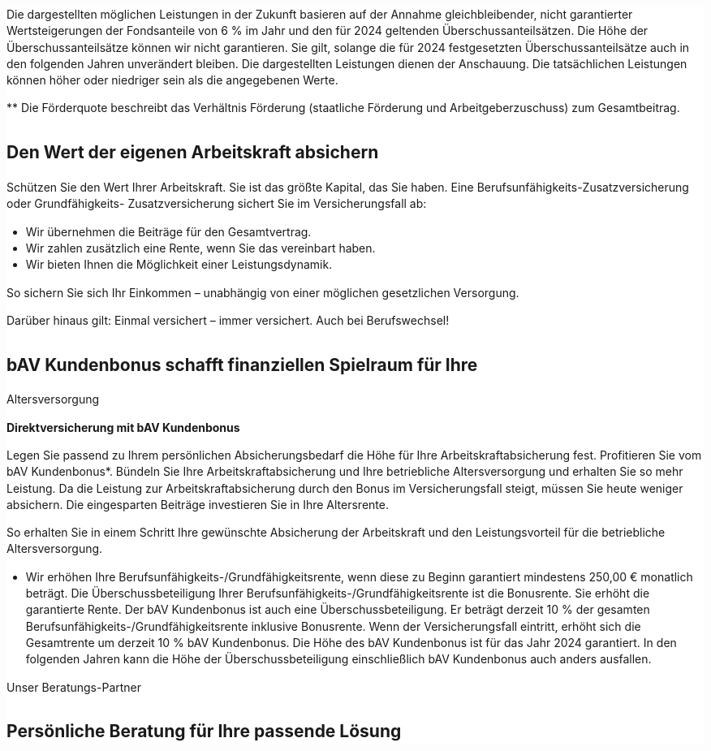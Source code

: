 Die dargestellten möglichen Leistungen in der Zukunft basieren auf der Annahme
gleichbleibender, nicht garantierter Wertsteigerungen der Fondsanteile von 6 %
im Jahr und den für 2024 geltenden Überschussanteilsätzen. Die Höhe der
Überschussanteilsätze können wir nicht garantieren. Sie gilt, solange die für
2024 festgesetzten Überschussanteilsätze auch in den folgenden Jahren
unverändert bleiben. Die dargestellten Leistungen dienen der Anschauung. Die
tatsächlichen Leistungen können höher oder niedriger sein als die angegebenen
Werte.

** Die Förderquote beschreibt das Verhältnis Förderung (staatliche Förderung
und Arbeitgeberzuschuss) zum Gesamtbeitrag.

##  Den Wert der eige­nen Arbeits­kraft absi­chern

Schützen Sie den Wert Ihrer Arbeitskraft. Sie ist das größte Kapital, das Sie
haben. Eine Berufsunfähigkeits-Zusatzversicherung oder Grundfähigkeits-
Zusatzversicherung sichert Sie im Versicherungsfall ab:

  * Wir übernehmen die Beiträge für den Gesamtvertrag.
  * Wir zahlen zusätzlich eine Rente, wenn Sie das vereinbart haben.
  * Wir bieten Ihnen die Möglichkeit einer Leistungsdynamik.

So sichern Sie sich Ihr Einkommen – unabhängig von einer möglichen
gesetzlichen Versorgung.

Darüber hinaus gilt: Einmal versichert – immer versichert. Auch bei
Berufswechsel!

##  bAV Kun­den­bo­nus schafft finan­zi­el­len Spiel­raum für Ihre
Alters­ver­sor­gung

**Direktversicherung mit bAV Kundenbonus**

Legen Sie passend zu Ihrem persönlichen Absicherungsbedarf die Höhe für Ihre
Arbeitskraftabsicherung fest. Profitieren Sie vom bAV Kundenbonus*. Bündeln
Sie Ihre Arbeitskraftabsicherung und Ihre betriebliche Altersversorgung und
erhalten Sie so mehr Leistung. Da die Leistung zur Arbeitskraftabsicherung
durch den Bonus im Versicherungsfall steigt, müssen Sie heute weniger
absichern. Die eingesparten Beiträge investieren Sie in Ihre Altersrente.

So erhalten Sie in einem Schritt Ihre gewünschte Absicherung der Arbeitskraft
und den Leistungsvorteil für die betriebliche Altersversorgung.

* Wir erhöhen Ihre Berufsunfähigkeits-/Grundfähigkeitsrente, wenn diese zu Beginn garantiert mindestens 250,00 € monatlich beträgt. Die Überschussbeteiligung Ihrer Berufsunfähigkeits-/Grundfähigkeitsrente ist die Bonusrente. Sie erhöht die garantierte Rente. Der bAV Kundenbonus ist auch eine Überschussbeteiligung. Er beträgt derzeit 10 % der gesamten Berufsunfähigkeits-/Grundfähigkeitsrente inklusive Bonusrente. Wenn der Versicherungsfall eintritt, erhöht sich die Gesamtrente um derzeit 10 % bAV Kundenbonus. Die Höhe des bAV Kundenbonus ist für das Jahr 2024 garantiert. In den folgenden Jahren kann die Höhe der Überschussbeteiligung einschließlich bAV Kundenbonus auch anders ausfallen.

Unser Beratungs-Partner

##  Per­sön­li­che Bera­tung für Ihre pas­sende Lösung
